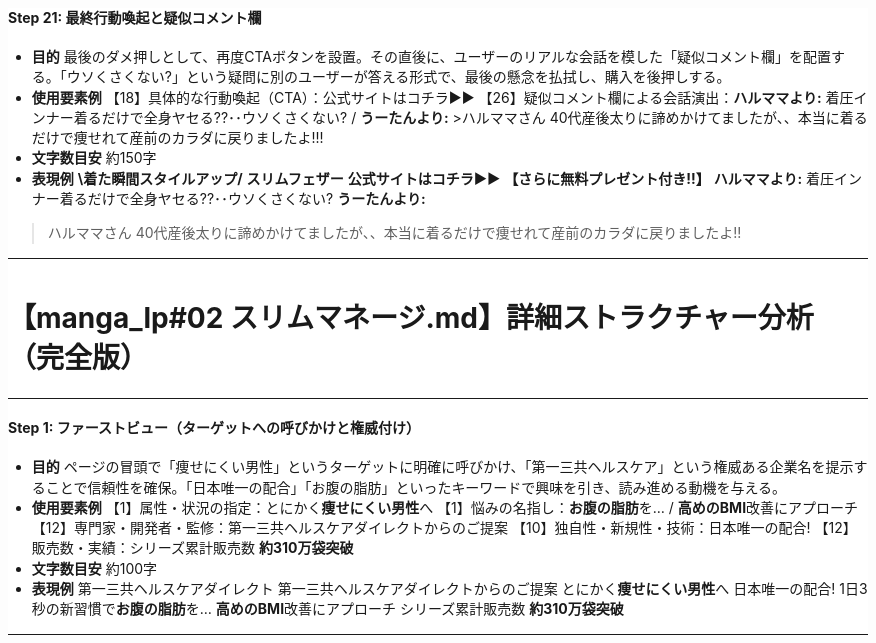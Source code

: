 
#### Step 21: 最終行動喚起と疑似コメント欄
- **目的**
最後のダメ押しとして、再度CTAボタンを設置。その直後に、ユーザーのリアルな会話を模した「疑似コメント欄」を配置する。「ウソくさくない?」という疑問に別のユーザーが答える形式で、最後の懸念を払拭し、購入を後押しする。
- **使用要素例**
【18】具体的な行動喚起（CTA）：公式サイトはコチラ►►
【26】疑似コメント欄による会話演出：**ハルママより:** 着圧インナー着るだけで全身ヤセる??･･ウソくさくない? / **うーたんより:** >ハルママさん 40代産後太りに諦めかけてましたが、、本当に着るだけで痩せれて産前のカラダに戻りましたよ!!!
- **文字数目安**
約150字
- **表現例**
**\着た瞬間スタイルアップ/**
**スリムフェザー**
**公式サイトはコチラ►►**
**【さらに無料プレゼント付き!!】**
**ハルママより:**
着圧インナー着るだけで全身ヤセる??･･ウソくさくない?
**うーたんより:**
>ハルママさん
40代産後太りに諦めかけてましたが、、本当に着るだけで痩せれて産前のカラダに戻りましたよ!!

---
# **【manga_lp#02 スリムマネージ.md】詳細ストラクチャー分析（完全版）**

---

#### Step 1: ファーストビュー（ターゲットへの呼びかけと権威付け）
- **目的**
ページの冒頭で「痩せにくい男性」というターゲットに明確に呼びかけ、「第一三共ヘルスケア」という権威ある企業名を提示することで信頼性を確保。「日本唯一の配合」「お腹の脂肪」といったキーワードで興味を引き、読み進める動機を与える。
- **使用要素例**
【1】属性・状況の指定：とにかく**痩せにくい男性**へ
【1】悩みの名指し：**お腹の脂肪**を… / **高めのBMI**改善にアプローチ
【12】専門家・開発者・監修：第一三共ヘルスケアダイレクトからのご提案
【10】独自性・新規性・技術：日本唯一の配合!
【12】販売数・実績：シリーズ累計販売数 **約310万袋突破**
- **文字数目安**
約100字
- **表現例**
第一三共ヘルスケアダイレクト
第一三共ヘルスケアダイレクトからのご提案
とにかく**痩せにくい男性**へ
日本唯一の配合!
1日3秒の新習慣で**お腹の脂肪**を…
**高めのBMI**改善にアプローチ
シリーズ累計販売数
**約310万袋突破**

---
